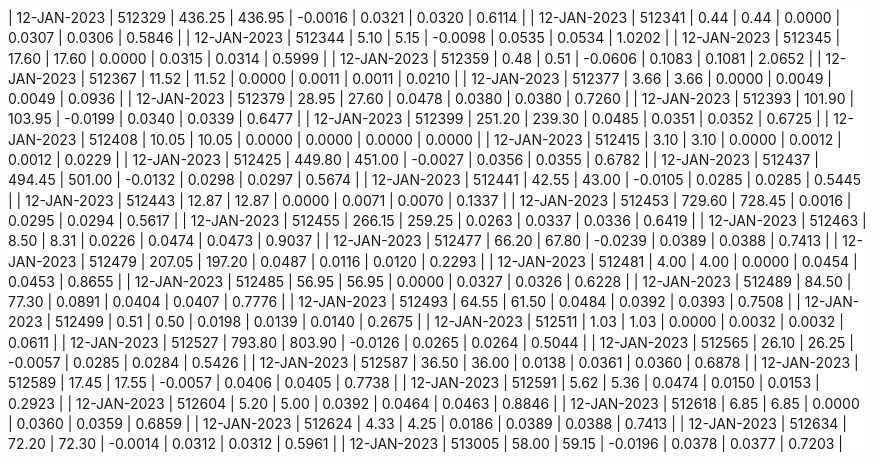 | 12-JAN-2023 | 512329 | 436.25 | 436.95 | -0.0016 | 0.0321 | 0.0320 | 0.6114 |
| 12-JAN-2023 | 512341 | 0.44 | 0.44 | 0.0000 | 0.0307 | 0.0306 | 0.5846 |
| 12-JAN-2023 | 512344 | 5.10 | 5.15 | -0.0098 | 0.0535 | 0.0534 | 1.0202 |
| 12-JAN-2023 | 512345 | 17.60 | 17.60 | 0.0000 | 0.0315 | 0.0314 | 0.5999 |
| 12-JAN-2023 | 512359 | 0.48 | 0.51 | -0.0606 | 0.1083 | 0.1081 | 2.0652 |
| 12-JAN-2023 | 512367 | 11.52 | 11.52 | 0.0000 | 0.0011 | 0.0011 | 0.0210 |
| 12-JAN-2023 | 512377 | 3.66 | 3.66 | 0.0000 | 0.0049 | 0.0049 | 0.0936 |
| 12-JAN-2023 | 512379 | 28.95 | 27.60 | 0.0478 | 0.0380 | 0.0380 | 0.7260 |
| 12-JAN-2023 | 512393 | 101.90 | 103.95 | -0.0199 | 0.0340 | 0.0339 | 0.6477 |
| 12-JAN-2023 | 512399 | 251.20 | 239.30 | 0.0485 | 0.0351 | 0.0352 | 0.6725 |
| 12-JAN-2023 | 512408 | 10.05 | 10.05 | 0.0000 | 0.0000 | 0.0000 | 0.0000 |
| 12-JAN-2023 | 512415 | 3.10 | 3.10 | 0.0000 | 0.0012 | 0.0012 | 0.0229 |
| 12-JAN-2023 | 512425 | 449.80 | 451.00 | -0.0027 | 0.0356 | 0.0355 | 0.6782 |
| 12-JAN-2023 | 512437 | 494.45 | 501.00 | -0.0132 | 0.0298 | 0.0297 | 0.5674 |
| 12-JAN-2023 | 512441 | 42.55 | 43.00 | -0.0105 | 0.0285 | 0.0285 | 0.5445 |
| 12-JAN-2023 | 512443 | 12.87 | 12.87 | 0.0000 | 0.0071 | 0.0070 | 0.1337 |
| 12-JAN-2023 | 512453 | 729.60 | 728.45 | 0.0016 | 0.0295 | 0.0294 | 0.5617 |
| 12-JAN-2023 | 512455 | 266.15 | 259.25 | 0.0263 | 0.0337 | 0.0336 | 0.6419 |
| 12-JAN-2023 | 512463 | 8.50 | 8.31 | 0.0226 | 0.0474 | 0.0473 | 0.9037 |
| 12-JAN-2023 | 512477 | 66.20 | 67.80 | -0.0239 | 0.0389 | 0.0388 | 0.7413 |
| 12-JAN-2023 | 512479 | 207.05 | 197.20 | 0.0487 | 0.0116 | 0.0120 | 0.2293 |
| 12-JAN-2023 | 512481 | 4.00 | 4.00 | 0.0000 | 0.0454 | 0.0453 | 0.8655 |
| 12-JAN-2023 | 512485 | 56.95 | 56.95 | 0.0000 | 0.0327 | 0.0326 | 0.6228 |
| 12-JAN-2023 | 512489 | 84.50 | 77.30 | 0.0891 | 0.0404 | 0.0407 | 0.7776 |
| 12-JAN-2023 | 512493 | 64.55 | 61.50 | 0.0484 | 0.0392 | 0.0393 | 0.7508 |
| 12-JAN-2023 | 512499 | 0.51 | 0.50 | 0.0198 | 0.0139 | 0.0140 | 0.2675 |
| 12-JAN-2023 | 512511 | 1.03 | 1.03 | 0.0000 | 0.0032 | 0.0032 | 0.0611 |
| 12-JAN-2023 | 512527 | 793.80 | 803.90 | -0.0126 | 0.0265 | 0.0264 | 0.5044 |
| 12-JAN-2023 | 512565 | 26.10 | 26.25 | -0.0057 | 0.0285 | 0.0284 | 0.5426 |
| 12-JAN-2023 | 512587 | 36.50 | 36.00 | 0.0138 | 0.0361 | 0.0360 | 0.6878 |
| 12-JAN-2023 | 512589 | 17.45 | 17.55 | -0.0057 | 0.0406 | 0.0405 | 0.7738 |
| 12-JAN-2023 | 512591 | 5.62 | 5.36 | 0.0474 | 0.0150 | 0.0153 | 0.2923 |
| 12-JAN-2023 | 512604 | 5.20 | 5.00 | 0.0392 | 0.0464 | 0.0463 | 0.8846 |
| 12-JAN-2023 | 512618 | 6.85 | 6.85 | 0.0000 | 0.0360 | 0.0359 | 0.6859 |
| 12-JAN-2023 | 512624 | 4.33 | 4.25 | 0.0186 | 0.0389 | 0.0388 | 0.7413 |
| 12-JAN-2023 | 512634 | 72.20 | 72.30 | -0.0014 | 0.0312 | 0.0312 | 0.5961 |
| 12-JAN-2023 | 513005 | 58.00 | 59.15 | -0.0196 | 0.0378 | 0.0377 | 0.7203 |